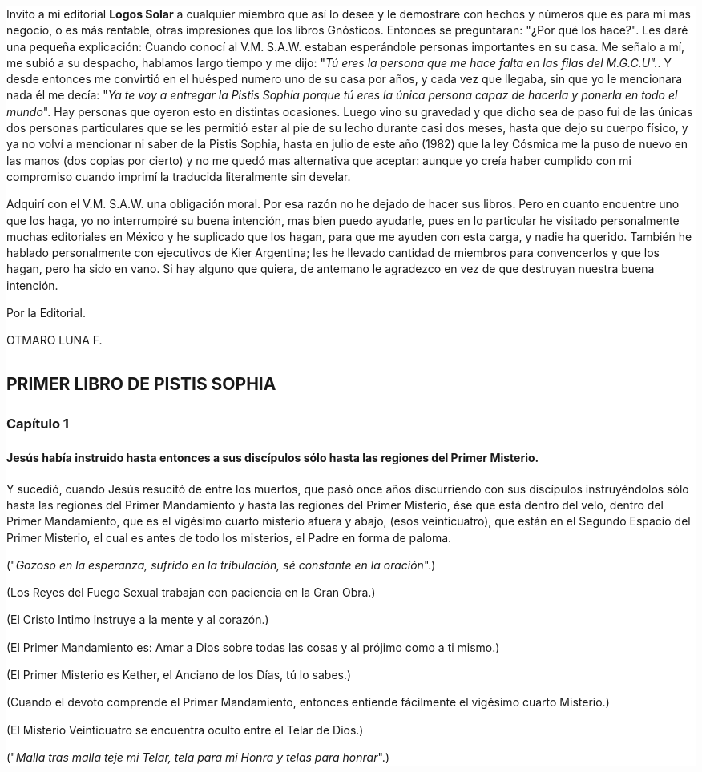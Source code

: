 Invito a mi editorial **Logos Solar** a cualquier miembro que así lo desee y le demostrare con hechos y números que es para mí mas negocio, o es más rentable, otras impresiones que los libros Gnósticos. Entonces se preguntaran: "¿Por qué los hace?". Les daré una pequeña explicación: Cuando conocí al V.M. S.A.W. estaban esperándole personas importantes en su casa. Me señalo a mí, me subió a su despacho, hablamos largo tiempo y me dijo: "*Tú eres la persona que me hace falta en las filas del M.G.C.U".*. Y desde entonces me convirtió en el huésped numero uno de su casa por años, y cada vez que llegaba, sin que yo le mencionara nada él me decía: "*Ya te voy a entregar la Pistis Sophia porque tú eres la única persona capaz de hacerla y ponerla en todo el mundo*". Hay personas que oyeron esto en distintas ocasiones. Luego vino su gravedad y que dicho sea de paso fui de las únicas dos personas particulares que se les permitió estar al pie de su lecho durante casi dos meses, hasta que dejo su cuerpo físico, y ya no volví a mencionar ni saber de la Pistis Sophia, hasta en julio de este año (1982) que la ley Cósmica me la puso de nuevo en las manos (dos copias por cierto) y no me quedó mas alternativa que aceptar: aunque yo creía haber cumplido con mi compromiso cuando imprimí la traducida literalmente sin develar.

Adquirí con el V.M. S.A.W. una obligación moral. Por esa razón no he dejado de hacer sus libros. Pero en cuanto encuentre uno que los haga, yo no interrumpiré su buena intención, mas bien puedo ayudarle, pues en lo particular he visitado personalmente muchas editoriales en México y he suplicado que los hagan, para que me ayuden con esta carga, y nadie ha querido. También he hablado personalmente con ejecutivos de Kier Argentina; les he llevado cantidad de miembros para convencerlos y que los hagan, pero ha sido en vano. Si hay alguno que quiera, de antemano le agradezco en vez de que destruyan nuestra buena intención.

Por la Editorial.

OTMARO LUNA F.

## PRIMER LIBRO DE PISTIS SOPHIA

### Capítulo 1

#### Jesús había instruido hasta entonces a sus discípulos sólo hasta las regiones del Primer Misterio.

Y sucedió, cuando Jesús resucitó de entre los muertos, que pasó once años discurriendo con sus discípulos instruyéndolos sólo hasta las regiones del Primer Mandamiento y hasta las regiones del Primer Misterio, ése que está dentro del velo, dentro del Primer Mandamiento, que es el vigésimo cuarto misterio afuera y abajo, (esos veinticuatro), que están en el Segundo Espacio del Primer Misterio, el cual es antes de todo los misterios, el Padre en forma de paloma.

("*Gozoso en la esperanza, sufrido en la tribulación, sé constante en la oración*".)

(Los Reyes del Fuego Sexual trabajan con paciencia en la Gran Obra.)

(El Cristo Intimo instruye a la mente y al corazón.)

(El Primer Mandamiento es: Amar a Dios sobre todas las cosas y al prójimo como a ti mismo.)

(El Primer Misterio es Kether, el Anciano de los Días, tú lo sabes.)

(Cuando el devoto comprende el Primer Mandamiento, entonces entiende fácilmente el vigésimo cuarto Misterio.)

(El Misterio Veinticuatro se encuentra oculto entre el Telar de Dios.)

("*Malla tras malla teje mi Telar, tela para mi Honra y telas para honrar*".)
